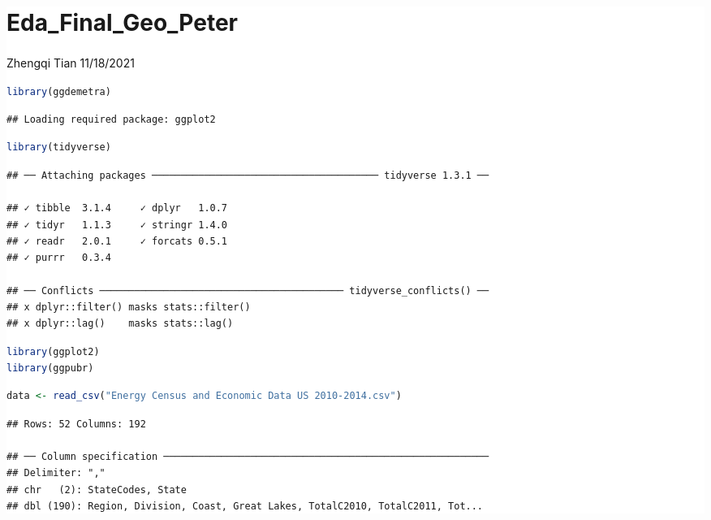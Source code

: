 Eda\_Final\_Geo\_Peter
================
Zhengqi Tian
11/18/2021

``` r
library(ggdemetra)
```

    ## Loading required package: ggplot2

``` r
library(tidyverse)
```

    ## ── Attaching packages ─────────────────────────────────────── tidyverse 1.3.1 ──

    ## ✓ tibble  3.1.4     ✓ dplyr   1.0.7
    ## ✓ tidyr   1.1.3     ✓ stringr 1.4.0
    ## ✓ readr   2.0.1     ✓ forcats 0.5.1
    ## ✓ purrr   0.3.4

    ## ── Conflicts ────────────────────────────────────────── tidyverse_conflicts() ──
    ## x dplyr::filter() masks stats::filter()
    ## x dplyr::lag()    masks stats::lag()

``` r
library(ggplot2)
library(ggpubr)
```

``` r
data <- read_csv("Energy Census and Economic Data US 2010-2014.csv")
```

    ## Rows: 52 Columns: 192

    ## ── Column specification ────────────────────────────────────────────────────────
    ## Delimiter: ","
    ## chr   (2): StateCodes, State
    ## dbl (190): Region, Division, Coast, Great Lakes, TotalC2010, TotalC2011, Tot...
